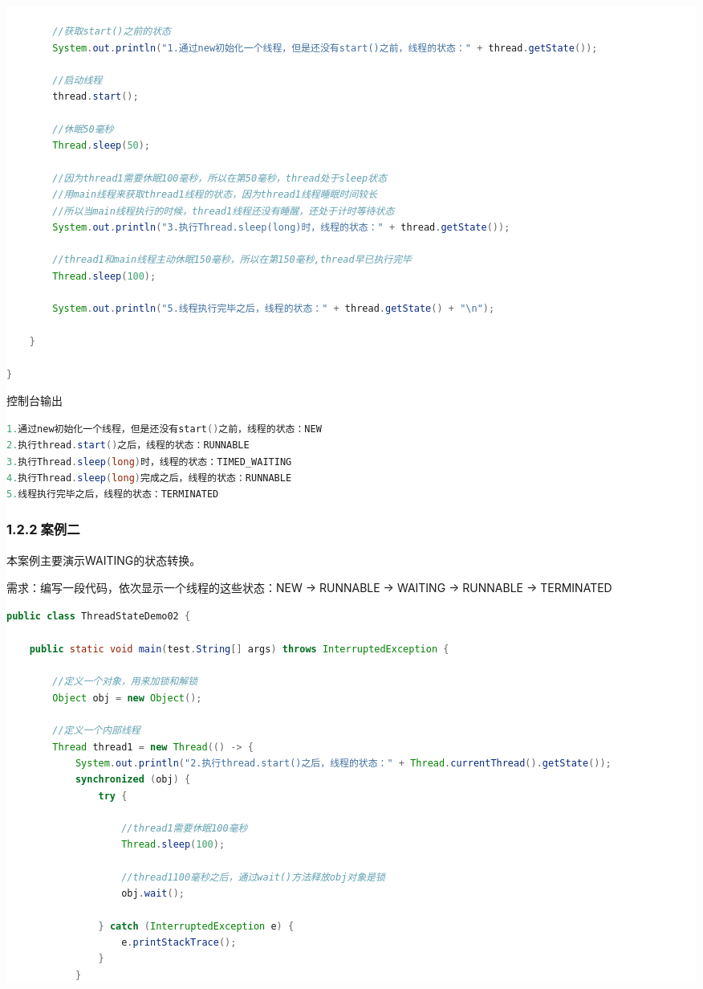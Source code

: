 ```java

        //获取start()之前的状态
        System.out.println("1.通过new初始化一个线程，但是还没有start()之前，线程的状态：" + thread.getState());

        //启动线程
        thread.start();

        //休眠50毫秒
        Thread.sleep(50);

        //因为thread1需要休眠100毫秒，所以在第50毫秒，thread处于sleep状态
        //用main线程来获取thread1线程的状态，因为thread1线程睡眠时间较长
        //所以当main线程执行的时候，thread1线程还没有睡醒，还处于计时等待状态
        System.out.println("3.执行Thread.sleep(long)时，线程的状态：" + thread.getState());

        //thread1和main线程主动休眠150毫秒，所以在第150毫秒,thread早已执行完毕
        Thread.sleep(100);

        System.out.println("5.线程执行完毕之后，线程的状态：" + thread.getState() + "\n");

    }

}
```

控制台输出

```java
1.通过new初始化一个线程，但是还没有start()之前，线程的状态：NEW
2.执行thread.start()之后，线程的状态：RUNNABLE
3.执行Thread.sleep(long)时，线程的状态：TIMED_WAITING
4.执行Thread.sleep(long)完成之后，线程的状态：RUNNABLE
5.线程执行完毕之后，线程的状态：TERMINATED
```

### 1.2.2 案例二

本案例主要演示WAITING的状态转换。

需求：编写一段代码，依次显示一个线程的这些状态：NEW -> RUNNABLE -> WAITING -> RUNNABLE -> TERMINATED

```java
public class ThreadStateDemo02 {

    public static void main(test.String[] args) throws InterruptedException {

        //定义一个对象，用来加锁和解锁
        Object obj = new Object();

        //定义一个内部线程
        Thread thread1 = new Thread(() -> {
            System.out.println("2.执行thread.start()之后，线程的状态：" + Thread.currentThread().getState());
            synchronized (obj) {
                try {

                    //thread1需要休眠100毫秒
                    Thread.sleep(100);

                    //thread1100毫秒之后，通过wait()方法释放obj对象是锁
                    obj.wait();
                    
                } catch (InterruptedException e) {
                    e.printStackTrace();
                }
            }
```